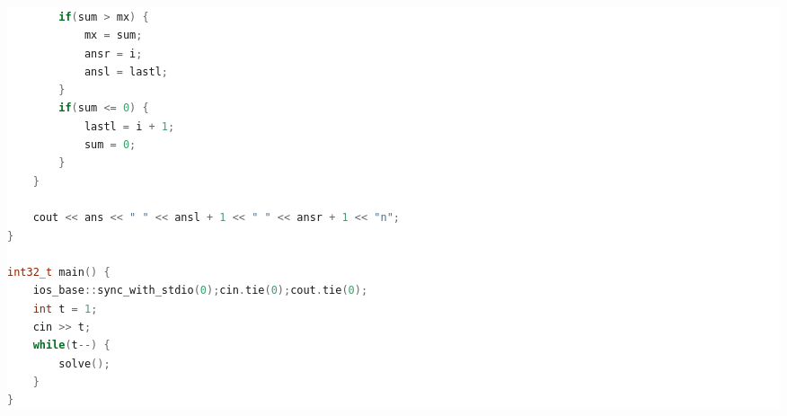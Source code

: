 ```cpp
        if(sum > mx) {
            mx = sum;
            ansr = i;
            ansl = lastl;
        }
        if(sum <= 0) {
            lastl = i + 1;
            sum = 0;
        }
    }
 
    cout << ans << " " << ansl + 1 << " " << ansr + 1 << "n"; 
}   
     
int32_t main() {
    ios_base::sync_with_stdio(0);cin.tie(0);cout.tie(0);
    int t = 1;
    cin >> t;
    while(t--) {
        solve();
    }
}
```

